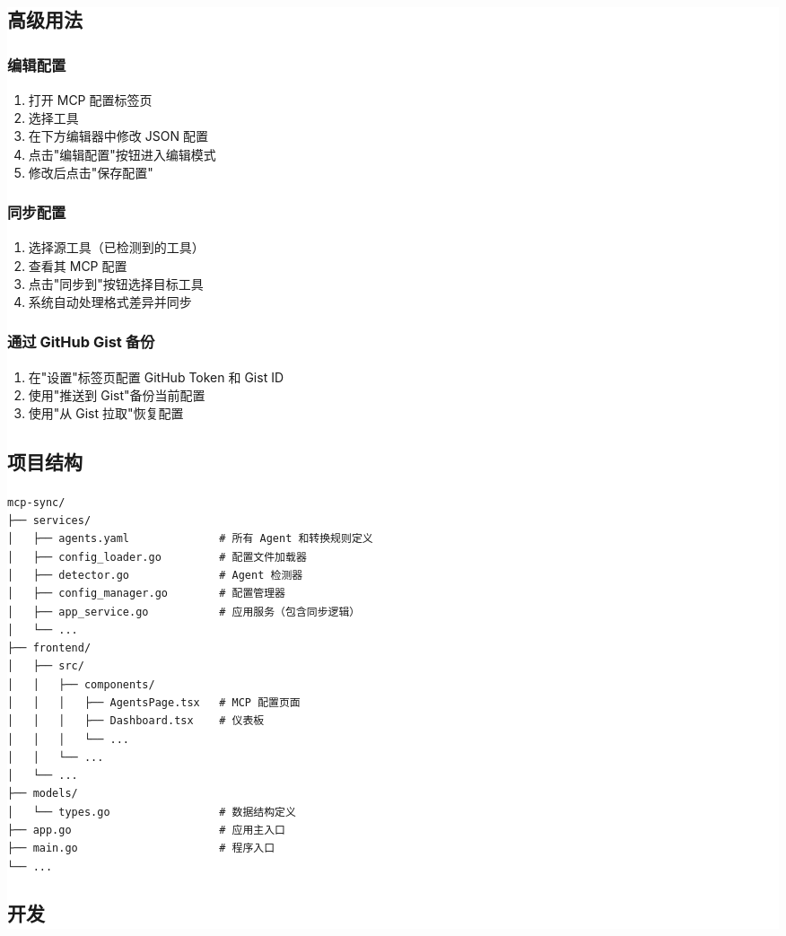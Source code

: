 ## 高级用法

### 编辑配置

1. 打开 MCP 配置标签页
2. 选择工具
3. 在下方编辑器中修改 JSON 配置
4. 点击"编辑配置"按钮进入编辑模式
5. 修改后点击"保存配置"

### 同步配置

1. 选择源工具（已检测到的工具）
2. 查看其 MCP 配置
3. 点击"同步到"按钮选择目标工具
4. 系统自动处理格式差异并同步

### 通过 GitHub Gist 备份

1. 在"设置"标签页配置 GitHub Token 和 Gist ID
2. 使用"推送到 Gist"备份当前配置
3. 使用"从 Gist 拉取"恢复配置

## 项目结构

```
mcp-sync/
├── services/
│   ├── agents.yaml              # 所有 Agent 和转换规则定义
│   ├── config_loader.go         # 配置文件加载器
│   ├── detector.go              # Agent 检测器
│   ├── config_manager.go        # 配置管理器
│   ├── app_service.go           # 应用服务（包含同步逻辑）
│   └── ...
├── frontend/
│   ├── src/
│   │   ├── components/
│   │   │   ├── AgentsPage.tsx   # MCP 配置页面
│   │   │   ├── Dashboard.tsx    # 仪表板
│   │   │   └── ...
│   │   └── ...
│   └── ...
├── models/
│   └── types.go                 # 数据结构定义
├── app.go                       # 应用主入口
├── main.go                      # 程序入口
└── ...
```

## 开发
